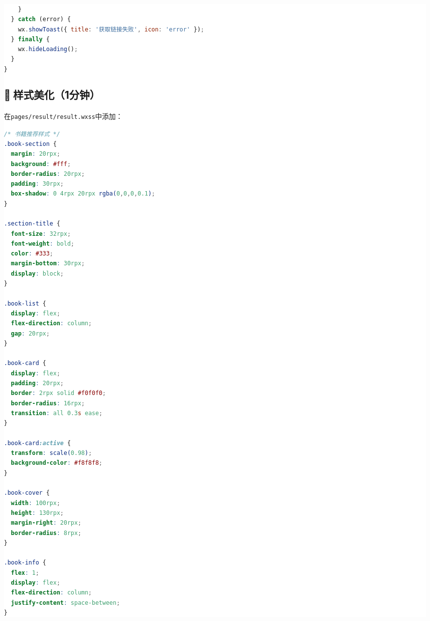 ```javascript
    }
  } catch (error) {
    wx.showToast({ title: '获取链接失败', icon: 'error' });
  } finally {
    wx.hideLoading();
  }
}
```

## 🎨 样式美化（1分钟）

在`pages/result/result.wxss`中添加：

```css
/* 书籍推荐样式 */
.book-section {
  margin: 20rpx;
  background: #fff;
  border-radius: 20rpx;
  padding: 30rpx;
  box-shadow: 0 4rpx 20rpx rgba(0,0,0,0.1);
}

.section-title {
  font-size: 32rpx;
  font-weight: bold;
  color: #333;
  margin-bottom: 30rpx;
  display: block;
}

.book-list {
  display: flex;
  flex-direction: column;
  gap: 20rpx;
}

.book-card {
  display: flex;
  padding: 20rpx;
  border: 2rpx solid #f0f0f0;
  border-radius: 16rpx;
  transition: all 0.3s ease;
}

.book-card:active {
  transform: scale(0.98);
  background-color: #f8f8f8;
}

.book-cover {
  width: 100rpx;
  height: 130rpx;
  margin-right: 20rpx;
  border-radius: 8rpx;
}

.book-info {
  flex: 1;
  display: flex;
  flex-direction: column;
  justify-content: space-between;
}
```